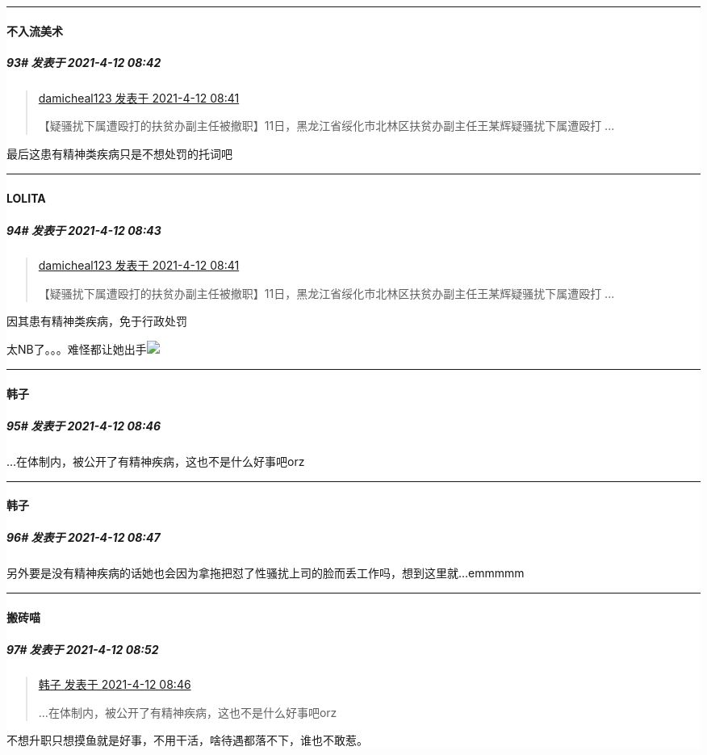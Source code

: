 
-----

####  不入流美术  
##### 93#       发表于 2021-4-12 08:42


<blockquote><a href="httphttps://bbs.saraba1st.com/2b/forum.php?mod=redirect&amp;goto=findpost&amp;pid=50910242&amp;ptid=1998422" target="_blank">damicheal123 发表于 2021-4-12 08:41</a>

【疑骚扰下属遭殴打的扶贫办副主任被撤职】11日，黑龙江省绥化市北林区扶贫办副主任王某辉疑骚扰下属遭殴打 ...</blockquote>
最后这患有精神类疾病只是不想处罚的托词吧


-----

####  LOLITA  
##### 94#       发表于 2021-4-12 08:43


<blockquote><a href="httphttps://bbs.saraba1st.com/2b/forum.php?mod=redirect&amp;goto=findpost&amp;pid=50910242&amp;ptid=1998422" target="_blank">damicheal123 发表于 2021-4-12 08:41</a>

【疑骚扰下属遭殴打的扶贫办副主任被撤职】11日，黑龙江省绥化市北林区扶贫办副主任王某辉疑骚扰下属遭殴打 ...</blockquote>
因其患有精神类疾病，免于行政处罚


太NB了。。。难怪都让她出手<img src="https://static.saraba1st.com/image/smiley/face2017/066.png" referrerpolicy="no-referrer">


-----

####  韩子  
##### 95#       发表于 2021-4-12 08:46


…在体制内，被公开了有精神疾病，这也不是什么好事吧orz


-----

####  韩子  
##### 96#       发表于 2021-4-12 08:47


另外要是没有精神疾病的话她也会因为拿拖把怼了性骚扰上司的脸而丢工作吗，想到这里就…emmmmm


-----

####  搬砖喵  
##### 97#       发表于 2021-4-12 08:52


<blockquote><a href="httphttps://bbs.saraba1st.com/2b/forum.php?mod=redirect&amp;goto=findpost&amp;pid=50910271&amp;ptid=1998422" target="_blank">韩子 发表于 2021-4-12 08:46</a>

…在体制内，被公开了有精神疾病，这也不是什么好事吧orz</blockquote>
不想升职只想摸鱼就是好事，不用干活，啥待遇都落不下，谁也不敢惹。
